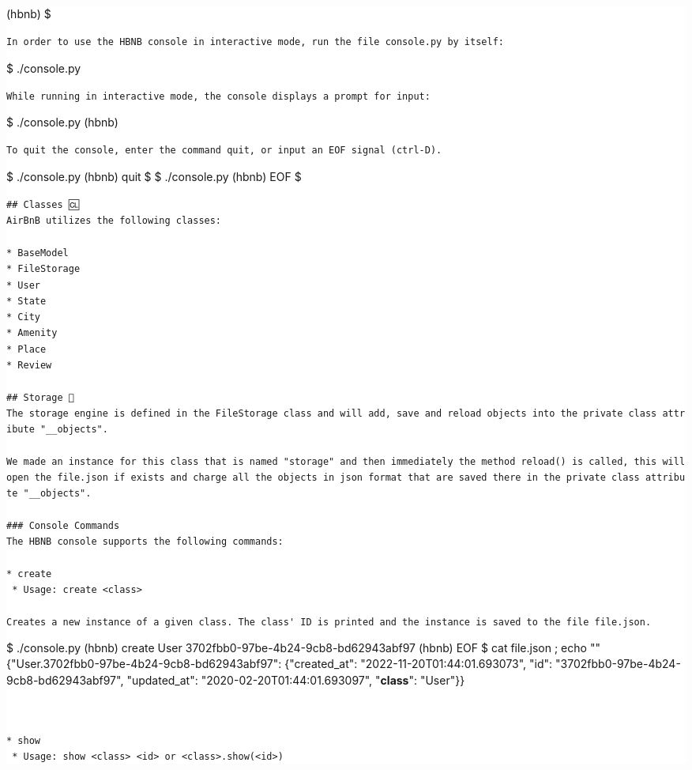 (hbnb) 
$
```
In order to use the HBNB console in interactive mode, run the file console.py by itself:
```
$ ./console.py
```
While running in interactive mode, the console displays a prompt for input:
```
$ ./console.py
(hbnb) 
```
To quit the console, enter the command quit, or input an EOF signal (ctrl-D).
```
$ ./console.py
(hbnb) quit
$
$ ./console.py
(hbnb) EOF
$
```
## Classes 🆑
AirBnB utilizes the following classes:

* BaseModel
* FileStorage
* User
* State
* City
* Amenity
* Place
* Review

## Storage 🛄
The storage engine is defined in the FileStorage class and will add, save and reload objects into the private class attribute "__objects".

We made an instance for this class that is named "storage" and then immediately the method reload() is called, this will open the file.json if exists and charge all the objects in json format that are saved there in the private class attribute "__objects".

### Console Commands
The HBNB console supports the following commands:

* create
 * Usage: create <class>

Creates a new instance of a given class. The class' ID is printed and the instance is saved to the file file.json.

```
$ ./console.py
(hbnb) create User
3702fbb0-97be-4b24-9cb8-bd62943abf97
(hbnb) EOF
$ cat file.json ; echo ""
{"User.3702fbb0-97be-4b24-9cb8-bd62943abf97": {"created_at": "2022-11-20T01:44:01.693073", "id": "3702fbb0-97be-4b24-9cb8-bd62943abf97", "updated_at": "2020-02-20T01:44:01.693097", "__class__": "User"}}
```


* show
 * Usage: show <class> <id> or <class>.show(<id>)

```